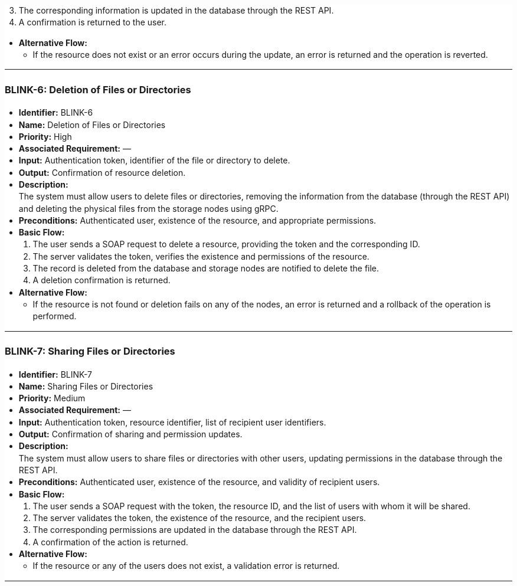   3. The corresponding information is updated in the database through the REST API.  
  4. A confirmation is returned to the user.  
- **Alternative Flow:**  
  - If the resource does not exist or an error occurs during the update, an error is returned and the operation is reverted.

---

### BLINK-6: Deletion of Files or Directories

- **Identifier:** BLINK-6  
- **Name:** Deletion of Files or Directories  
- **Priority:** High  
- **Associated Requirement:** —  
- **Input:** Authentication token, identifier of the file or directory to delete.  
- **Output:** Confirmation of resource deletion.  
- **Description:**  
  The system must allow users to delete files or directories, removing the information from the database (through the REST API) and deleting the physical files from the storage nodes using gRPC.  
- **Preconditions:** Authenticated user, existence of the resource, and appropriate permissions.  
- **Basic Flow:**  
  1. The user sends a SOAP request to delete a resource, providing the token and the corresponding ID.  
  2. The server validates the token, verifies the existence and permissions of the resource.  
  3. The record is deleted from the database and storage nodes are notified to delete the file.  
  4. A deletion confirmation is returned.  
- **Alternative Flow:**  
  - If the resource is not found or deletion fails on any of the nodes, an error is returned and a rollback of the operation is performed.

---

### BLINK-7: Sharing Files or Directories

- **Identifier:** BLINK-7  
- **Name:** Sharing Files or Directories  
- **Priority:** Medium  
- **Associated Requirement:** —  
- **Input:** Authentication token, resource identifier, list of recipient user identifiers.  
- **Output:** Confirmation of sharing and permission updates.  
- **Description:**  
  The system must allow users to share files or directories with other users, updating permissions in the database through the REST API.  
- **Preconditions:** Authenticated user, existence of the resource, and validity of recipient users.  
- **Basic Flow:**  
  1. The user sends a SOAP request with the token, the resource ID, and the list of users with whom it will be shared.  
  2. The server validates the token, the existence of the resource, and the recipient users.  
  3. The corresponding permissions are updated in the database through the REST API.  
  4. A confirmation of the action is returned.  
- **Alternative Flow:**  
  - If the resource or any of the users does not exist, a validation error is returned.

---